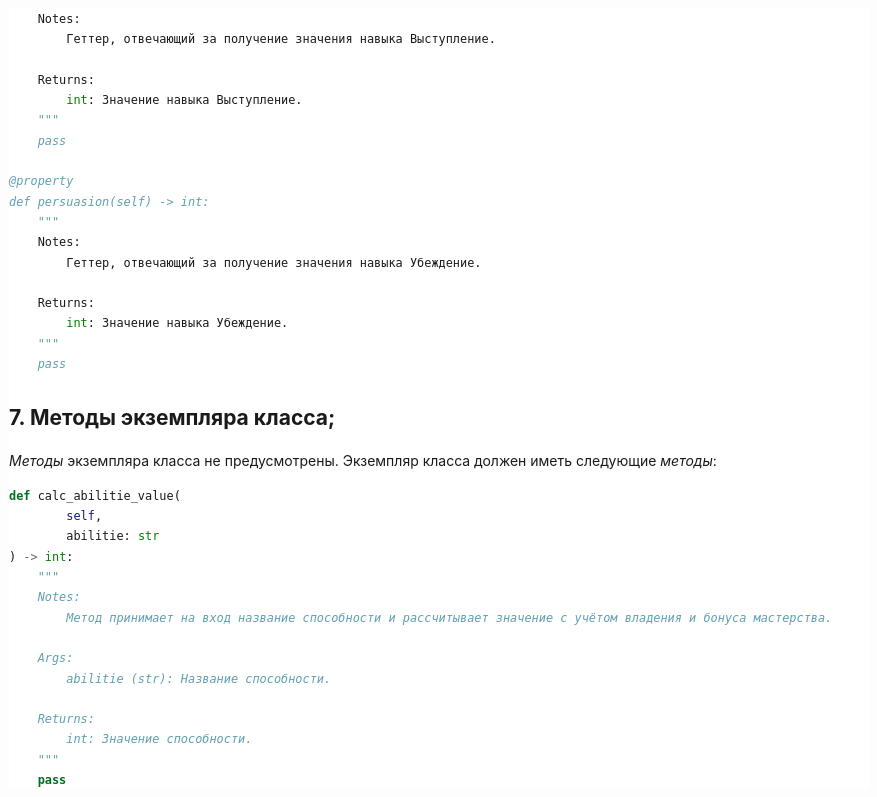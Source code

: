 ```python 3.13
    Notes:
        Геттер, отвечающий за получение значения навыка Выступление.

    Returns:
        int: Значение навыка Выступление.
    """
    pass

@property
def persuasion(self) -> int:
    """
    Notes:
        Геттер, отвечающий за получение значения навыка Убеждение.

    Returns:
        int: Значение навыка Убеждение.
    """
    pass
```

## 7. Методы экземпляра класса;
*Методы* экземпляра класса не предусмотрены.
Экземпляр класса должен иметь следующие *методы*:
```python 3.13
def calc_abilitie_value(
        self,
        abilitie: str
) -> int:
    """
    Notes:
        Метод принимает на вход название способности и рассчитывает значение с учётом владения и бонуса мастерства.

    Args:
        abilitie (str): Название способности.

    Returns:
        int: Значение способности.
    """
    pass
```
